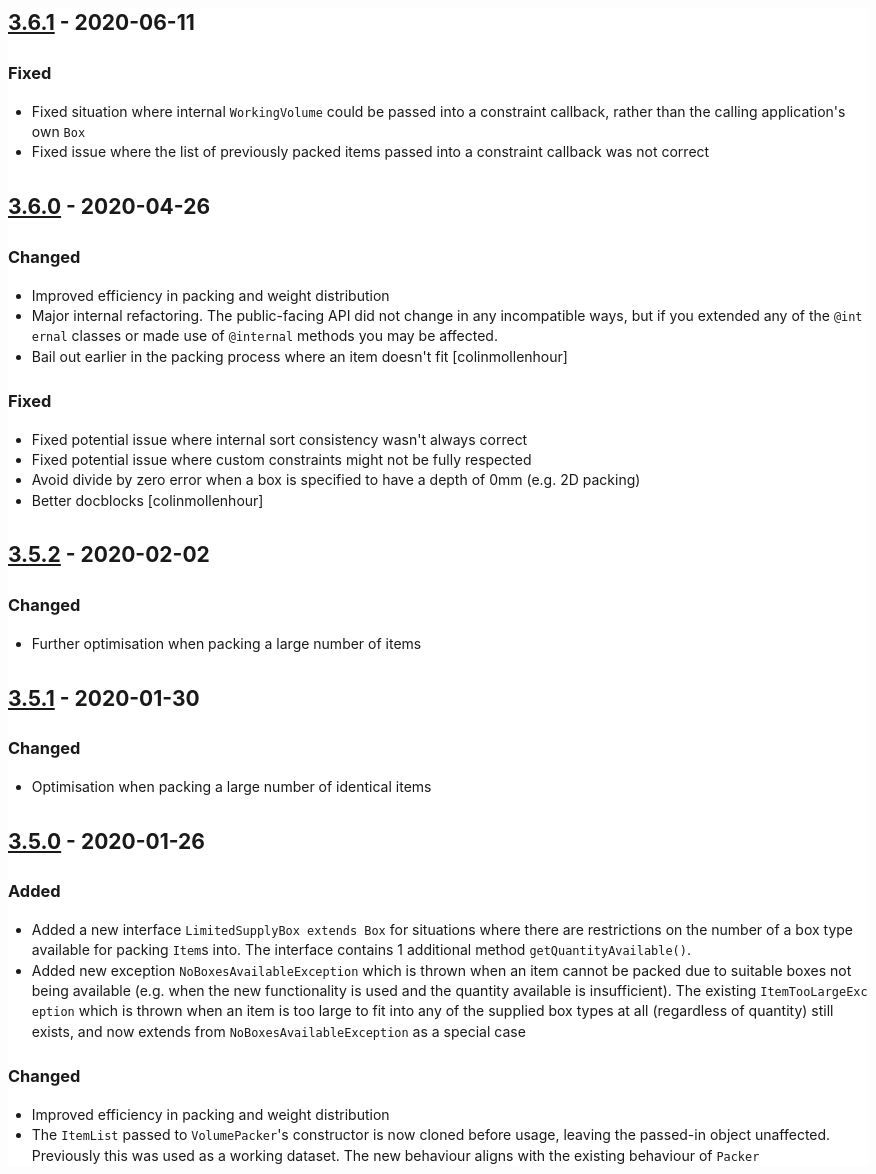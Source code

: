 ## [3.6.1] - 2020-06-11
### Fixed
 - Fixed situation where internal `WorkingVolume` could be passed into a constraint callback, rather than the calling application's own `Box`
 - Fixed issue where the list of previously packed items passed into a constraint callback was not correct

## [3.6.0] - 2020-04-26
### Changed
 - Improved efficiency in packing and weight distribution
 - Major internal refactoring. The public-facing API did not change in any incompatible ways, but if you extended any of the `@internal` classes or made use of `@internal` methods you may be affected.
 - Bail out earlier in the packing process where an item doesn't fit [colinmollenhour]

### Fixed
 - Fixed potential issue where internal sort consistency wasn't always correct
 - Fixed potential issue where custom constraints might not be fully respected
 - Avoid divide by zero error when a box is specified to have a depth of 0mm (e.g. 2D packing)
 - Better docblocks [colinmollenhour]

## [3.5.2] - 2020-02-02
### Changed
 - Further optimisation when packing a large number of items

## [3.5.1] - 2020-01-30
### Changed
 - Optimisation when packing a large number of identical items

## [3.5.0] - 2020-01-26
### Added
 - Added a new interface `LimitedSupplyBox extends Box` for situations where there are restrictions on the number of a box type available for packing `Item`s into. The interface contains 1 additional method `getQuantityAvailable()`.
 - Added new exception `NoBoxesAvailableException` which is thrown when an item cannot be packed due to suitable boxes not being available (e.g. when the new functionality is used and the quantity available is insufficient). The existing `ItemTooLargeException` which is thrown when an item is too large to fit into any of the supplied box types at all (regardless of quantity) still exists, and now extends from `NoBoxesAvailableException` as a special case

### Changed
 - Improved efficiency in packing and weight distribution
 - The `ItemList` passed to `VolumePacker`'s constructor is now cloned before usage, leaving the passed-in object unaffected. Previously this was used as a working dataset. The new behaviour aligns with the existing behaviour of `Packer` 


[4.x - Unreleased]: https://github.com/dvdoug/BoxPacker/compare/4.1.0..master
[4.1.0]: https://github.com/dvdoug/BoxPacker/compare/4.0.1..4.1.0
[4.0.1]: https://github.com/dvdoug/BoxPacker/compare/4.0.0..4.0.1
[4.0.0]: https://github.com/dvdoug/BoxPacker/compare/3.12.1..4.0.0
[3.12.1]: https://github.com/dvdoug/BoxPacker/compare/3.12.0..3.12.1
[3.12.0]: https://github.com/dvdoug/BoxPacker/compare/3.11.0..3.12.0
[3.11.0]: https://github.com/dvdoug/BoxPacker/compare/3.10.0..3.11.0
[3.10.0]: https://github.com/dvdoug/BoxPacker/compare/3.9.4..3.10.0
[3.9.4]: https://github.com/dvdoug/BoxPacker/compare/3.9.3..3.9.4
[3.9.3]: https://github.com/dvdoug/BoxPacker/compare/3.9.2..3.9.3
[3.9.2]: https://github.com/dvdoug/BoxPacker/compare/3.9.1..3.9.2
[3.9.1]: https://github.com/dvdoug/BoxPacker/compare/3.9.0..3.9.1
[3.9.0]: https://github.com/dvdoug/BoxPacker/compare/3.8.0..3.9.0
[3.8.0]: https://github.com/dvdoug/BoxPacker/compare/3.7.0..3.8.0
[3.7.0]: https://github.com/dvdoug/BoxPacker/compare/3.6.2..3.7.0
[3.6.2]: https://github.com/dvdoug/BoxPacker/compare/3.6.1..3.6.2
[3.6.1]: https://github.com/dvdoug/BoxPacker/compare/3.6.0..3.6.1
[3.6.0]: https://github.com/dvdoug/BoxPacker/compare/3.5.2..3.6.0
[3.5.2]: https://github.com/dvdoug/BoxPacker/compare/3.5.1..3.5.2
[3.5.1]: https://github.com/dvdoug/BoxPacker/compare/3.5.0..3.5.1
[3.5.0]: https://github.com/dvdoug/BoxPacker/compare/3.4.1..3.5.0
[3.4.1]: https://github.com/dvdoug/BoxPacker/compare/3.4.0..3.4.1
[3.4.0]: https://github.com/dvdoug/BoxPacker/compare/3.3.0..3.4.0
[3.3.0]: https://github.com/dvdoug/BoxPacker/compare/3.2.2..3.3.0
[3.2.2]: https://github.com/dvdoug/BoxPacker/compare/3.2.1..3.2.2
[3.2.1]: https://github.com/dvdoug/BoxPacker/compare/3.2.0..3.2.1
[3.2.0]: https://github.com/dvdoug/BoxPacker/compare/3.1.3..3.2.0
[3.1.3]: https://github.com/dvdoug/BoxPacker/compare/3.1.2..3.1.3
[3.1.2]: https://github.com/dvdoug/BoxPacker/compare/3.1.1..3.1.2
[3.1.1]: https://github.com/dvdoug/BoxPacker/compare/3.1.0..3.1.1
[3.1.0]: https://github.com/dvdoug/BoxPacker/compare/3.0.1..3.1.0
[3.0.1]: https://github.com/dvdoug/BoxPacker/compare/3.0.0..3.0.1
[3.0.0]: https://github.com/dvdoug/BoxPacker/compare/2.4.2..3.0.0
[2.7.2]: https://github.com/dvdoug/BoxPacker/compare/2.7.1..2.7.2
[2.7.1]: https://github.com/dvdoug/BoxPacker/compare/2.7.0..2.7.1
[2.7.0]: https://github.com/dvdoug/BoxPacker/compare/2.6.5..2.7.0
[2.6.5]: https://github.com/dvdoug/BoxPacker/compare/2.6.4..2.6.5
[2.6.4]: https://github.com/dvdoug/BoxPacker/compare/2.6.3..2.6.4
[2.6.3]: https://github.com/dvdoug/BoxPacker/compare/2.6.2..2.6.3
[2.6.2]: https://github.com/dvdoug/BoxPacker/compare/2.6.1..2.6.2
[2.6.1]: https://github.com/dvdoug/BoxPacker/compare/2.6.0..2.6.1
[2.6.0]: https://github.com/dvdoug/BoxPacker/compare/2.5.0..2.6.0
[2.5.0]: https://github.com/dvdoug/BoxPacker/compare/2.4.8..2.5.0
[2.4.8]: https://github.com/dvdoug/BoxPacker/compare/2.4.7..2.4.8
[2.4.7]: https://github.com/dvdoug/BoxPacker/compare/2.4.6..2.4.7
[2.4.6]: https://github.com/dvdoug/BoxPacker/compare/2.4.5..2.4.6
[2.4.5]: https://github.com/dvdoug/BoxPacker/compare/2.4.4..2.4.5
[2.4.4]: https://github.com/dvdoug/BoxPacker/compare/2.4.3..2.4.4
[2.4.3]: https://github.com/dvdoug/BoxPacker/compare/2.4.2..2.4.3
[2.4.2]: https://github.com/dvdoug/BoxPacker/compare/2.4.1..2.4.2
[2.4.1]: https://github.com/dvdoug/BoxPacker/compare/2.4.0..2.4.1
[2.4.0]: https://github.com/dvdoug/BoxPacker/compare/2.3.2..2.4.0
[2.3.2]: https://github.com/dvdoug/BoxPacker/compare/2.3.1..2.3.2
[2.3.1]: https://github.com/dvdoug/BoxPacker/compare/2.3.0..2.3.1
[2.3.0]: https://github.com/dvdoug/BoxPacker/compare/2.2.1..2.3.0
[2.2.1]: https://github.com/dvdoug/BoxPacker/compare/2.2.0..2.2.1
[2.2.0]: https://github.com/dvdoug/BoxPacker/compare/2.1.0..2.2.0
[2.1.0]: https://github.com/dvdoug/BoxPacker/compare/2.0.2..2.1.0
[2.0.2]: https://github.com/dvdoug/BoxPacker/compare/2.0.1..2.0.2
[2.0.1]: https://github.com/dvdoug/BoxPacker/compare/2.0..2.0.1
[2.0]: https://github.com/dvdoug/BoxPacker/compare/1.5.3..2.0
[1.7.3]: https://github.com/dvdoug/BoxPacker/compare/1.7.2..1.7.3
[1.7.2]: https://github.com/dvdoug/BoxPacker/compare/1.7.1..1.7.2
[1.7.1]: https://github.com/dvdoug/BoxPacker/compare/1.7.0..1.7.1
[1.7.0]: https://github.com/dvdoug/BoxPacker/compare/1.6.9..1.7.0
[1.6.9]: https://github.com/dvdoug/BoxPacker/compare/1.6.8..1.6.9
[1.6.8]: https://github.com/dvdoug/BoxPacker/compare/1.6.7..1.6.8
[1.6.7]: https://github.com/dvdoug/BoxPacker/compare/1.6.6..1.6.7
[1.6.6]: https://github.com/dvdoug/BoxPacker/compare/1.6.5..1.6.6
[1.6.5]: https://github.com/dvdoug/BoxPacker/compare/1.6.4..1.6.5
[1.6.4]: https://github.com/dvdoug/BoxPacker/compare/1.6.3..1.6.4
[1.6.3]: https://github.com/dvdoug/BoxPacker/compare/1.6.2..1.6.3
[1.6.2]: https://github.com/dvdoug/BoxPacker/compare/1.6.1..1.6.2
[1.6.1]: https://github.com/dvdoug/BoxPacker/compare/1.6.0..1.6.1
[1.6.0]: https://github.com/dvdoug/BoxPacker/compare/1.5.3..1.6.0
[1.5.3]: https://github.com/dvdoug/BoxPacker/compare/1.5.2..1.5.3
[1.5.2]: https://github.com/dvdoug/BoxPacker/compare/1.5.1..1.5.2
[1.5.1]: https://github.com/dvdoug/BoxPacker/compare/1.5..1.5.1
[1.5]: https://github.com/dvdoug/BoxPacker/compare/1.4.2..1.5
[1.4.2]: https://github.com/dvdoug/BoxPacker/compare/1.4.1..1.4.2
[1.4.1]: https://github.com/dvdoug/BoxPacker/compare/1.4..1.4.1
[1.4]: https://github.com/dvdoug/BoxPacker/compare/1.3..1.4
[1.3]: https://github.com/dvdoug/BoxPacker/compare/1.2..1.3
[1.2]: https://github.com/dvdoug/BoxPacker/compare/1.1..1.2
[1.1]: https://github.com/dvdoug/BoxPacker/compare/1.0.1..1.1
[1.0.1]: https://github.com/dvdoug/BoxPacker/compare/1.0..1.0.1
[1.0]: https://github.com/dvdoug/BoxPacker/compare/0.4..1.0
[0.4]: https://github.com/dvdoug/BoxPacker/compare/0.3..0.4
[0.3]: https://github.com/dvdoug/BoxPacker/compare/0.2..0.3
[0.2]: https://github.com/dvdoug/BoxPacker/compare/0.1..0.2